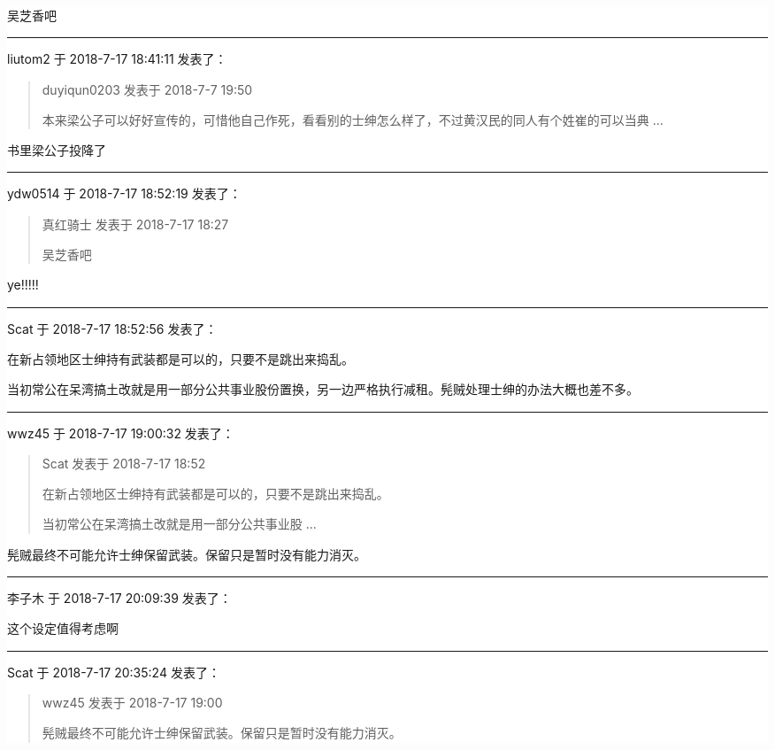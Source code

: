 吴芝香吧

---------

liutom2 于 2018-7-17 18:41:11 发表了：

> duyiqun0203 发表于 2018-7-7 19:50
> 
> 本来梁公子可以好好宣传的，可惜他自己作死，看看别的士绅怎么样了，不过黄汉民的同人有个姓崔的可以当典 ...



书里梁公子投降了

---------

ydw0514 于 2018-7-17 18:52:19 发表了：

> 真红骑士 发表于 2018-7-17 18:27
> 
> 吴芝香吧



ye!!!!!

---------

Scat 于 2018-7-17 18:52:56 发表了：

在新占领地区士绅持有武装都是可以的，只要不是跳出来捣乱。

当初常公在呆湾搞土改就是用一部分公共事业股份置换，另一边严格执行减租。髡贼处理士绅的办法大概也差不多。

---------

wwz45 于 2018-7-17 19:00:32 发表了：

> Scat 发表于 2018-7-17 18:52
> 
> 在新占领地区士绅持有武装都是可以的，只要不是跳出来捣乱。
> 
> 当初常公在呆湾搞土改就是用一部分公共事业股 ...



髡贼最终不可能允许士绅保留武装。保留只是暂时没有能力消灭。

---------

李子木 于 2018-7-17 20:09:39 发表了：

这个设定值得考虑啊

---------

Scat 于 2018-7-17 20:35:24 发表了：

> wwz45 发表于 2018-7-17 19:00
> 
> 髡贼最终不可能允许士绅保留武装。保留只是暂时没有能力消灭。

